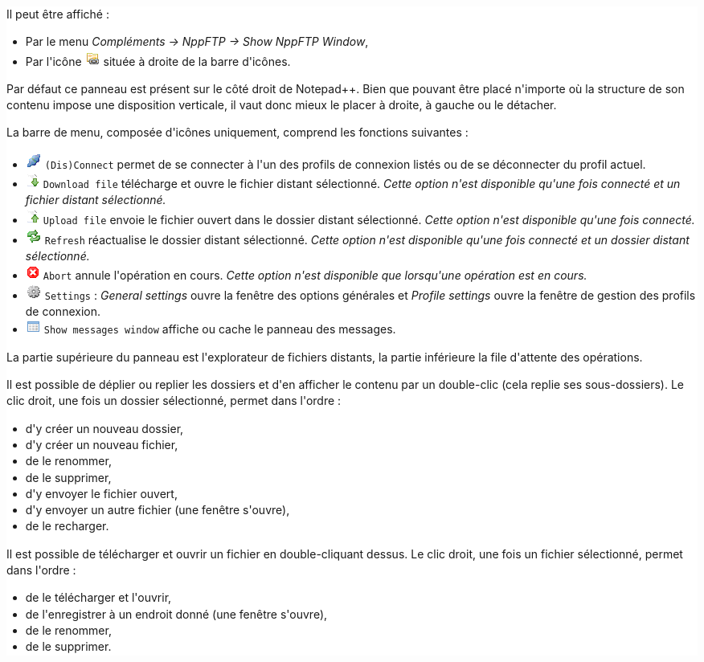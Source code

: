 Il peut être affiché :

- Par le menu *Compléments -> NppFTP -> Show NppFTP Window*,
- Par l'icône ![Icône de NppFTP](../images/plugins/nppftp/icon_nppftp.png) située à droite de la barre d'icônes.

Par défaut ce panneau est présent sur le côté droit de Notepad++. Bien que pouvant être placé n'importe où la structure de son contenu impose une disposition verticale, il vaut donc mieux le placer à droite, à gauche ou le détacher.

La barre de menu, composée d'icônes uniquement, comprend les fonctions suivantes :

- ![Icône de (Dis)Connect](../images/plugins/nppftp/icon_connect.png) `(Dis)Connect` permet de se connecter à l'un des profils de connexion listés ou de se déconnecter du profil actuel.
- ![Icône de Download file](../images/plugins/nppftp/icon_download.png) `Download file` télécharge et ouvre le fichier distant sélectionné. *Cette option n'est disponible qu'une fois connecté et un fichier distant sélectionné.*
- ![Icône de Upload file](../images/plugins/nppftp/icon_upload.png) `Upload file` envoie le fichier ouvert dans le dossier distant sélectionné. *Cette option n'est disponible qu'une fois connecté.*
- ![Icône de Refresh](../images/plugins/nppftp/icon_refresh.png) `Refresh` réactualise le dossier distant sélectionné. *Cette option n'est disponible qu'une fois connecté et un dossier distant sélectionné.*
- ![Icône de Abort](../images/plugins/nppftp/icon_abort.png) `Abort` annule l'opération en cours. *Cette option n'est disponible que lorsqu'une opération est en cours.*
- ![Icône de Settings](../images/plugins/nppftp/icon_settings.png) `Settings` : *General settings* ouvre la fenêtre des options générales et *Profile settings* ouvre la fenêtre de gestion des profils de connexion.
- ![Icône de Show message window](../images/plugins/nppftp/icon_messageswin.png) `Show messages window` affiche ou cache le panneau des messages.

La partie supérieure du panneau est l'explorateur de fichiers distants,
la partie inférieure la file d'attente des opérations.

Il est possible de déplier ou replier les dossiers et d'en afficher le contenu par un double-clic (cela replie ses sous-dossiers). Le clic droit, une fois un dossier sélectionné, permet dans l'ordre :

- d'y créer un nouveau dossier,
- d'y créer un nouveau fichier,
- de le renommer,
- de le supprimer,
- d'y envoyer le fichier ouvert,
- d'y envoyer un autre fichier (une fenêtre s'ouvre),
- de le recharger.

Il est possible de télécharger et ouvrir un fichier en double-cliquant dessus. Le clic droit, une fois un fichier sélectionné, permet dans l'ordre :

- de le télécharger et l'ouvrir,
- de l'enregistrer à un endroit donné (une fenêtre s'ouvre),
- de le renommer,
- de le supprimer.
